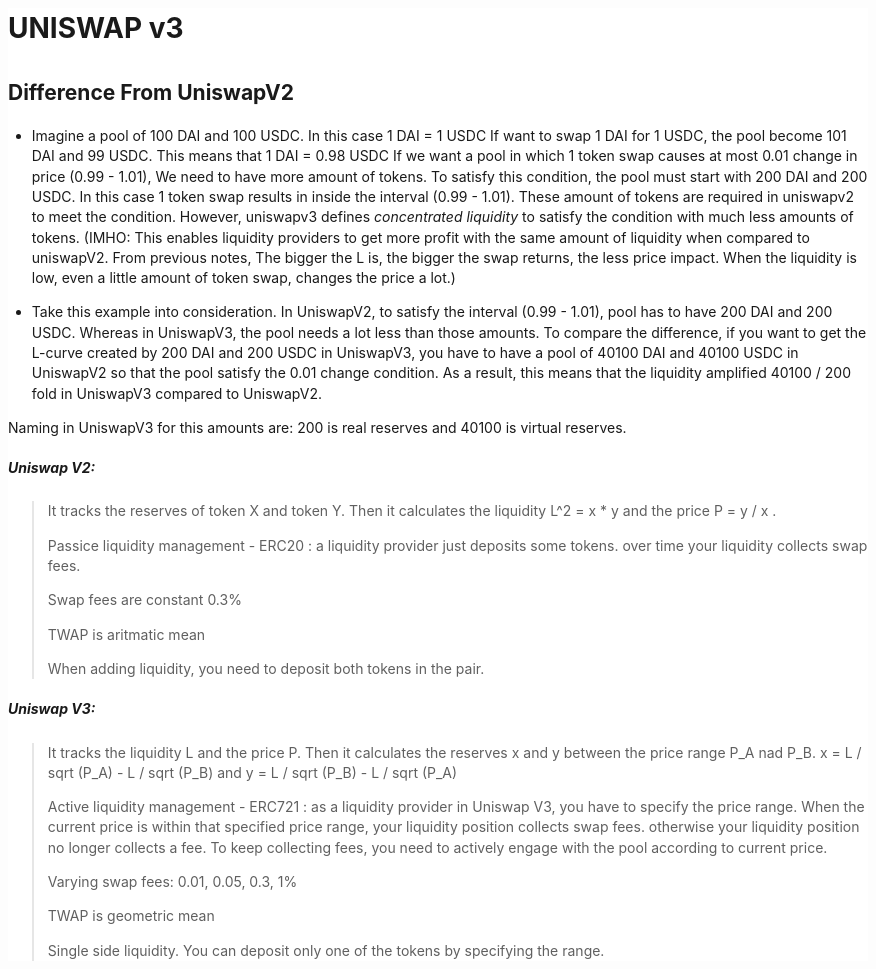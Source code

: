 # UNISWAP v3

## Difference From UniswapV2
- Imagine a pool of 100 DAI and 100 USDC. In this case 1 DAI = 1 USDC
If want to swap 1 DAI for 1 USDC, the pool become 101 DAI and 99 USDC. This means that 1 DAI = 0.98 USDC
If we want a pool in which 1 token swap causes at most 0.01 change in price (0.99 - 1.01), We need to have more amount of tokens. To satisfy this condition, the pool must start with 200 DAI and 200 USDC. In this case 1 token swap results in inside the interval (0.99 - 1.01).
These amount of tokens are required in uniswapv2 to meet the condition. However, uniswapv3 defines _concentrated liquidity_ to satisfy the condition with much less amounts of tokens. 
(IMHO: This enables liquidity providers to get more profit with the same amount of liquidity when compared to uniswapV2. From previous notes, The bigger the L is, the bigger the swap returns, the less price impact. When the liquidity is low, even a little amount of token swap, changes the price a lot.)

- Take this example into consideration. In UniswapV2, to satisfy the interval (0.99 - 1.01), pool has to have 200 DAI and 200 USDC. Whereas in UniswapV3, the pool needs a lot less than those amounts.
To compare the difference, if you want to get the L-curve created by 200 DAI and 200 USDC in UniswapV3, you have to have a pool of 40100 DAI and 40100 USDC in UniswapV2 so that the pool satisfy the 0.01 change condition. As a result, this means that the liquidity amplified 40100 / 200 fold in UniswapV3 compared to UniswapV2.

Naming in UniswapV3 for this amounts are: 200 is real reserves and 40100 is virtual reserves.

##### Uniswap V2: 
>It tracks the reserves of token X and token Y. Then it calculates the liquidity L^2 = x * y and the price P = y / x .
>
>Passice liquidity management - ERC20 : a liquidity provider just deposits some tokens. over time your liquidity collects swap fees. 
>
>Swap fees are constant 0.3%
>
>TWAP is aritmatic mean
>
>When adding liquidity, you need to deposit both tokens in the pair.

##### Uniswap V3:
>It tracks the liquidity L and the price P. Then it calculates the reserves x and y between the price range P_A nad P_B. x = L / sqrt (P_A) - L / sqrt (P_B) and y = L / sqrt (P_B) - L / sqrt (P_A)
>
> Active liquidity management - ERC721 : as a liquidity provider in Uniswap V3, you have to specify the price range. When the current price is within that specified price range, your liquidity position collects swap fees. otherwise your liquidity position no longer collects a fee. To keep collecting fees, you need to actively engage with the pool according to current price.
>
>Varying swap fees: 0.01, 0.05, 0.3, 1% 
>
>TWAP is geometric mean
>
>Single side liquidity. You can deposit only one of the tokens by specifying the range.
